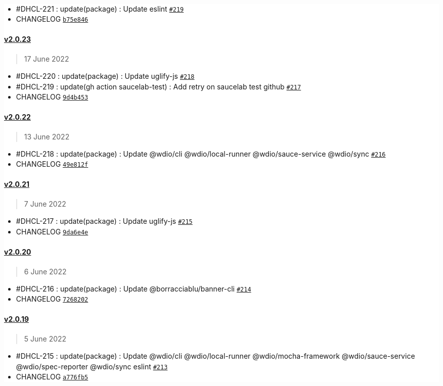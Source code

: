 - #DHCL-221 : update(package) : Update eslint [`#219`](https://github.com/borracciaBlu/dh-classlist/pull/219)
- CHANGELOG [`b75e846`](https://github.com/borracciaBlu/dh-classlist/commit/b75e846013bd69b54c10cc226d95a10c48ff3136)

#### [v2.0.23](https://github.com/borracciaBlu/dh-classlist/compare/v2.0.22...v2.0.23)

> 17 June 2022

- #DHCL-220 : update(package) : Update uglify-js [`#218`](https://github.com/borracciaBlu/dh-classlist/pull/218)
- #DHCL-219 : update(gh action saucelab-test) : Add retry on saucelab test github [`#217`](https://github.com/borracciaBlu/dh-classlist/pull/217)
- CHANGELOG [`9d4b453`](https://github.com/borracciaBlu/dh-classlist/commit/9d4b453844190663c06042ff6b169ec4df4256e5)

#### [v2.0.22](https://github.com/borracciaBlu/dh-classlist/compare/v2.0.21...v2.0.22)

> 13 June 2022

- #DHCL-218 : update(package) : Update @wdio/cli @wdio/local-runner @wdio/sauce-service @wdio/sync [`#216`](https://github.com/borracciaBlu/dh-classlist/pull/216)
- CHANGELOG [`49e812f`](https://github.com/borracciaBlu/dh-classlist/commit/49e812f45d84dddb11090198e535868db47062f9)

#### [v2.0.21](https://github.com/borracciaBlu/dh-classlist/compare/v2.0.20...v2.0.21)

> 7 June 2022

- #DHCL-217 : update(package) : Update uglify-js [`#215`](https://github.com/borracciaBlu/dh-classlist/pull/215)
- CHANGELOG [`9da6e4e`](https://github.com/borracciaBlu/dh-classlist/commit/9da6e4ee8a30c7e207c97935607b8a1b0a5dd41b)

#### [v2.0.20](https://github.com/borracciaBlu/dh-classlist/compare/v2.0.19...v2.0.20)

> 6 June 2022

- #DHCL-216 : update(package) : Update @borracciablu/banner-cli [`#214`](https://github.com/borracciaBlu/dh-classlist/pull/214)
- CHANGELOG [`7268202`](https://github.com/borracciaBlu/dh-classlist/commit/726820251a9466c5de0ec83c40c491ec1716ad48)

#### [v2.0.19](https://github.com/borracciaBlu/dh-classlist/compare/v2.0.18...v2.0.19)

> 5 June 2022

- #DHCL-215 : update(package) : Update @wdio/cli @wdio/local-runner @wdio/mocha-framework @wdio/sauce-service @wdio/spec-reporter @wdio/sync eslint [`#213`](https://github.com/borracciaBlu/dh-classlist/pull/213)
- CHANGELOG [`a776fb5`](https://github.com/borracciaBlu/dh-classlist/commit/a776fb5e03398edc6a1b5417c75a0fa4f7abf668)
